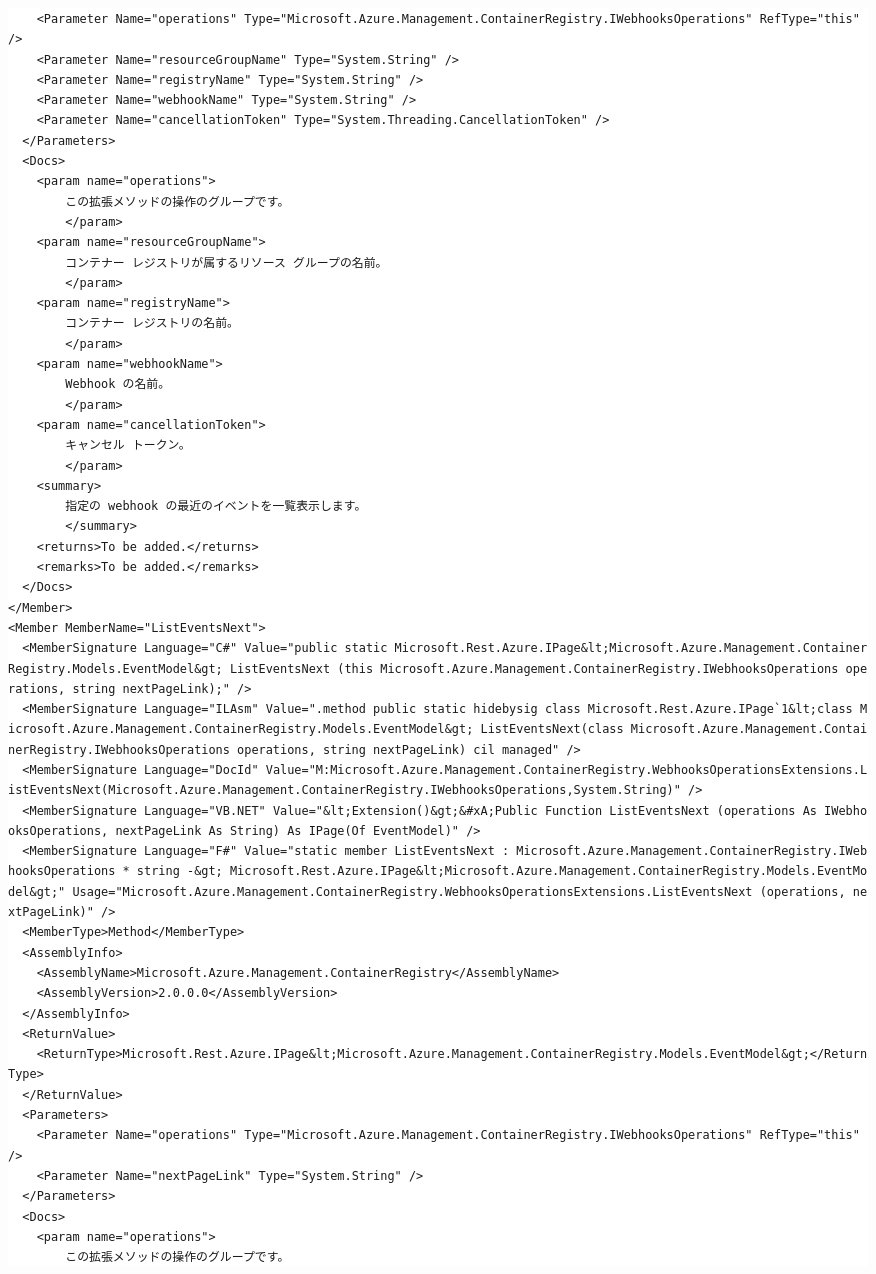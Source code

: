         <Parameter Name="operations" Type="Microsoft.Azure.Management.ContainerRegistry.IWebhooksOperations" RefType="this" />
        <Parameter Name="resourceGroupName" Type="System.String" />
        <Parameter Name="registryName" Type="System.String" />
        <Parameter Name="webhookName" Type="System.String" />
        <Parameter Name="cancellationToken" Type="System.Threading.CancellationToken" />
      </Parameters>
      <Docs>
        <param name="operations">
            この拡張メソッドの操作のグループです。
            </param>
        <param name="resourceGroupName">
            コンテナー レジストリが属するリソース グループの名前。
            </param>
        <param name="registryName">
            コンテナー レジストリの名前。
            </param>
        <param name="webhookName">
            Webhook の名前。
            </param>
        <param name="cancellationToken">
            キャンセル トークン。
            </param>
        <summary>
            指定の webhook の最近のイベントを一覧表示します。
            </summary>
        <returns>To be added.</returns>
        <remarks>To be added.</remarks>
      </Docs>
    </Member>
    <Member MemberName="ListEventsNext">
      <MemberSignature Language="C#" Value="public static Microsoft.Rest.Azure.IPage&lt;Microsoft.Azure.Management.ContainerRegistry.Models.EventModel&gt; ListEventsNext (this Microsoft.Azure.Management.ContainerRegistry.IWebhooksOperations operations, string nextPageLink);" />
      <MemberSignature Language="ILAsm" Value=".method public static hidebysig class Microsoft.Rest.Azure.IPage`1&lt;class Microsoft.Azure.Management.ContainerRegistry.Models.EventModel&gt; ListEventsNext(class Microsoft.Azure.Management.ContainerRegistry.IWebhooksOperations operations, string nextPageLink) cil managed" />
      <MemberSignature Language="DocId" Value="M:Microsoft.Azure.Management.ContainerRegistry.WebhooksOperationsExtensions.ListEventsNext(Microsoft.Azure.Management.ContainerRegistry.IWebhooksOperations,System.String)" />
      <MemberSignature Language="VB.NET" Value="&lt;Extension()&gt;&#xA;Public Function ListEventsNext (operations As IWebhooksOperations, nextPageLink As String) As IPage(Of EventModel)" />
      <MemberSignature Language="F#" Value="static member ListEventsNext : Microsoft.Azure.Management.ContainerRegistry.IWebhooksOperations * string -&gt; Microsoft.Rest.Azure.IPage&lt;Microsoft.Azure.Management.ContainerRegistry.Models.EventModel&gt;" Usage="Microsoft.Azure.Management.ContainerRegistry.WebhooksOperationsExtensions.ListEventsNext (operations, nextPageLink)" />
      <MemberType>Method</MemberType>
      <AssemblyInfo>
        <AssemblyName>Microsoft.Azure.Management.ContainerRegistry</AssemblyName>
        <AssemblyVersion>2.0.0.0</AssemblyVersion>
      </AssemblyInfo>
      <ReturnValue>
        <ReturnType>Microsoft.Rest.Azure.IPage&lt;Microsoft.Azure.Management.ContainerRegistry.Models.EventModel&gt;</ReturnType>
      </ReturnValue>
      <Parameters>
        <Parameter Name="operations" Type="Microsoft.Azure.Management.ContainerRegistry.IWebhooksOperations" RefType="this" />
        <Parameter Name="nextPageLink" Type="System.String" />
      </Parameters>
      <Docs>
        <param name="operations">
            この拡張メソッドの操作のグループです。